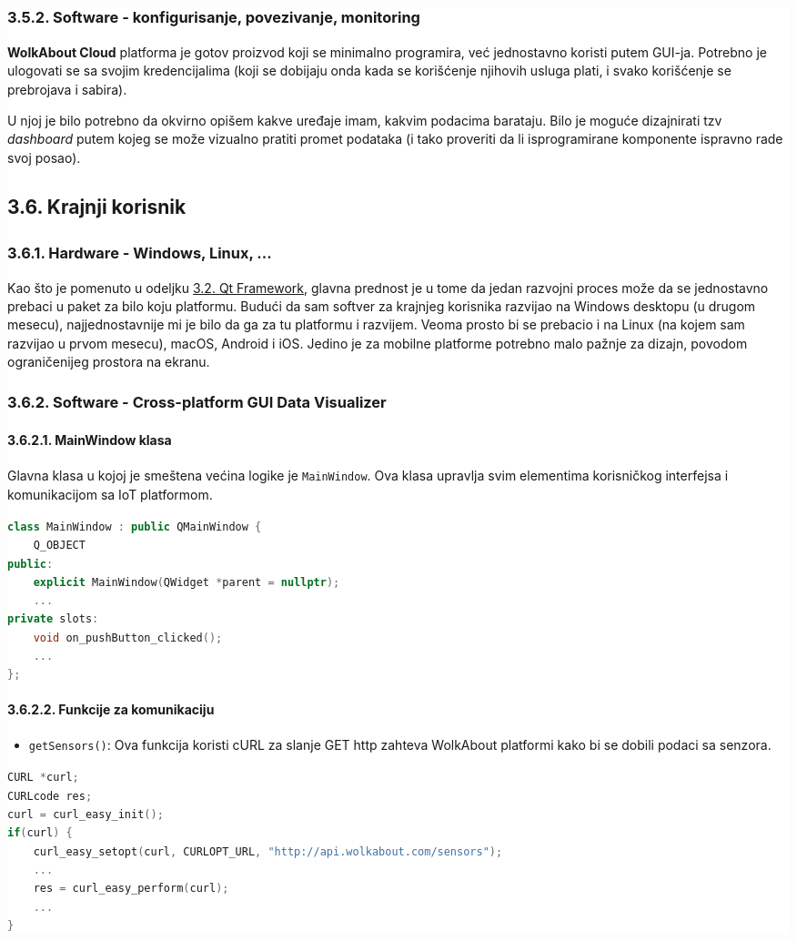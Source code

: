 ### 3.5.2. Software - konfigurisanje, povezivanje, monitoring
**WolkAbout Cloud** platforma je gotov proizvod koji se minimalno programira, već jednostavno koristi putem GUI-ja. Potrebno je ulogovati se sa svojim kredencijalima (koji se dobijaju onda kada se korišćenje njihovih usluga plati, i svako korišćenje se prebrojava i sabira).



U njoj je bilo potrebno da okvirno opišem kakve uređaje imam, kakvim podacima barataju. Bilo je moguće dizajnirati tzv *dashboard* putem kojeg se može vizualno pratiti promet podataka (i tako proveriti da li isprogramirane komponente ispravno rade svoj posao).

## 3.6. Krajnji korisnik
### 3.6.1. Hardware - Windows, Linux, ...
Kao što je pomenuto u odeljku [3.2. Qt Framework](#232-qt-framework), glavna prednost je u tome da jedan razvojni proces može da se jednostavno prebaci u paket za bilo koju platformu. Budući da sam softver za krajnjeg korisnika razvijao na Windows desktopu (u drugom mesecu), najjednostavnije mi je bilo da ga za tu platformu i razvijem. Veoma prosto bi se prebacio i na Linux (na kojem sam razvijao u prvom mesecu), macOS, Android i iOS. Jedino je za mobilne platforme potrebno malo pažnje za dizajn, povodom ograničenijeg prostora na ekranu.


### 3.6.2. Software - Cross-platform GUI Data Visualizer
#### 3.6.2.1. MainWindow klasa

Glavna klasa u kojoj je smeštena većina logike je `MainWindow`. Ova klasa upravlja svim elementima korisničkog interfejsa 
i komunikacijom sa IoT platformom.

```cpp
class MainWindow : public QMainWindow {
    Q_OBJECT
public:
    explicit MainWindow(QWidget *parent = nullptr);
    ...
private slots:
    void on_pushButton_clicked();
    ...
};
```

#### 3.6.2.2. Funkcije za komunikaciju

- `getSensors()`: Ova funkcija koristi cURL za slanje GET http zahteva WolkAbout platformi kako bi se dobili podaci sa senzora.

```cpp
CURL *curl;
CURLcode res;
curl = curl_easy_init();
if(curl) {
    curl_easy_setopt(curl, CURLOPT_URL, "http://api.wolkabout.com/sensors");
    ...
    res = curl_easy_perform(curl);
    ...
}
```
